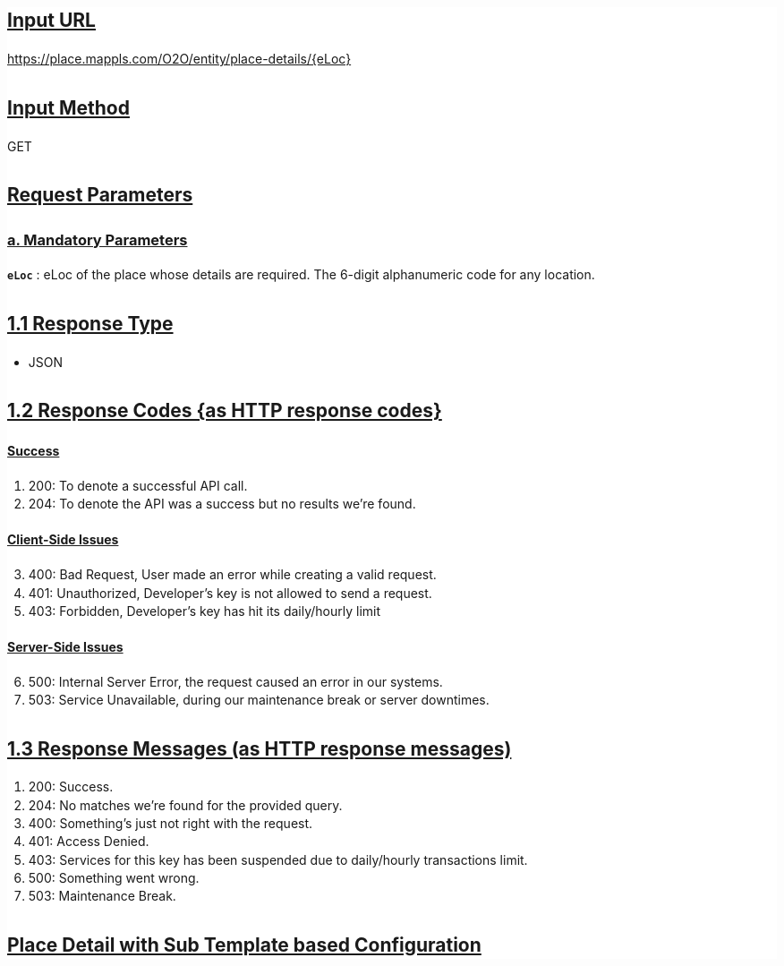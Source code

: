 
## [Input URL](#Input_URL) 
https://place.mappls.com/O2O/entity/place-details/{eLoc}

## [Input Method](#Input_Method)

GET

## [Request Parameters](#Request_Parameter)

### [a. Mandatory Parameters](#a_Mandatory_Parameters)

**`eLoc`** :  eLoc of the place whose details are required. The 6-digit alphanumeric code for any location.


## [1.1 Response Type](#1_1_Response_Type)

- JSON

## [1.2 Response Codes {as HTTP response codes}](#1_2_Response_Codes_{as_HTTP_response_codes})

#### [Success](#Success)

1. 200: To denote a successful API call.  
2. 204: To denote the API was a success but no results we’re found.  

#### [Client-Side Issues](#Client_Side_Issues) 

3. 400: Bad Request, User made an error while creating a valid request. 
4. 401: Unauthorized, Developer’s key is not allowed to send a request.
5. 403: Forbidden, Developer’s key has hit its daily/hourly limit 

#### [Server-Side Issues](#Server-Side_Issues)

6. 500: Internal Server Error, the request caused an error in our systems.
7. 503: Service Unavailable, during our maintenance break or server downtimes.

## [1.3 Response Messages (as HTTP response messages)](#1_3_Response_Messages_(as_HTTP_response_messages))

1. 200: Success. 
2. 204: No matches we’re found for the provided query. 
3. 400: Something’s just not right with the request. 
4. 401: Access Denied. 
5. 403: Services for this key has been suspended due to daily/hourly transactions limit. 
6. 500: Something went wrong. 
7. 503: Maintenance Break.

## [Place Detail with Sub Template based Configuration](#Place_Detail_with_Sub_Template_based_Configuration)
